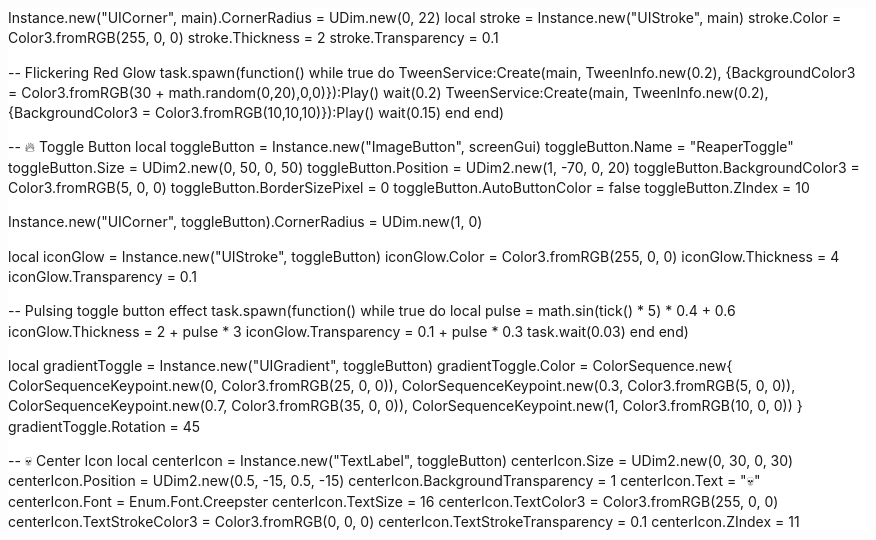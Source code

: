 Instance.new("UICorner", main).CornerRadius = UDim.new(0, 22)
local stroke = Instance.new("UIStroke", main)
stroke.Color = Color3.fromRGB(255, 0, 0)
stroke.Thickness = 2
stroke.Transparency = 0.1

-- Flickering Red Glow
task.spawn(function()
    while true do
        TweenService:Create(main, TweenInfo.new(0.2), {BackgroundColor3 = Color3.fromRGB(30 + math.random(0,20),0,0)}):Play()
        wait(0.2)
        TweenService:Create(main, TweenInfo.new(0.2), {BackgroundColor3 = Color3.fromRGB(10,10,10)}):Play()
        wait(0.15)
    end
end)

-- 🔥 Toggle Button
local toggleButton = Instance.new("ImageButton", screenGui)
toggleButton.Name = "ReaperToggle"
toggleButton.Size = UDim2.new(0, 50, 0, 50)
toggleButton.Position = UDim2.new(1, -70, 0, 20)
toggleButton.BackgroundColor3 = Color3.fromRGB(5, 0, 0)
toggleButton.BorderSizePixel = 0
toggleButton.AutoButtonColor = false
toggleButton.ZIndex = 10

Instance.new("UICorner", toggleButton).CornerRadius = UDim.new(1, 0)

local iconGlow = Instance.new("UIStroke", toggleButton)
iconGlow.Color = Color3.fromRGB(255, 0, 0)
iconGlow.Thickness = 4
iconGlow.Transparency = 0.1

-- Pulsing toggle button effect
task.spawn(function()
    while true do
        local pulse = math.sin(tick() * 5) * 0.4 + 0.6
        iconGlow.Thickness = 2 + pulse * 3
        iconGlow.Transparency = 0.1 + pulse * 0.3
        task.wait(0.03)
    end
end)

local gradientToggle = Instance.new("UIGradient", toggleButton)
gradientToggle.Color = ColorSequence.new{
    ColorSequenceKeypoint.new(0, Color3.fromRGB(25, 0, 0)),
    ColorSequenceKeypoint.new(0.3, Color3.fromRGB(5, 0, 0)),
    ColorSequenceKeypoint.new(0.7, Color3.fromRGB(35, 0, 0)),
    ColorSequenceKeypoint.new(1, Color3.fromRGB(10, 0, 0))
}
gradientToggle.Rotation = 45

-- 💀 Center Icon
local centerIcon = Instance.new("TextLabel", toggleButton)
centerIcon.Size = UDim2.new(0, 30, 0, 30)
centerIcon.Position = UDim2.new(0.5, -15, 0.5, -15)
centerIcon.BackgroundTransparency = 1
centerIcon.Text = "💀"
centerIcon.Font = Enum.Font.Creepster
centerIcon.TextSize = 16
centerIcon.TextColor3 = Color3.fromRGB(255, 0, 0)
centerIcon.TextStrokeColor3 = Color3.fromRGB(0, 0, 0)
centerIcon.TextStrokeTransparency = 0.1
centerIcon.ZIndex = 11
